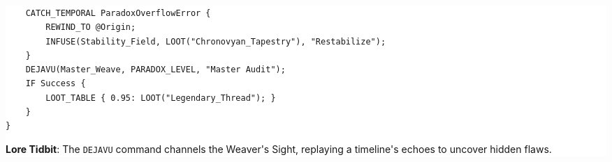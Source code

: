```chronovyan
    CATCH_TEMPORAL ParadoxOverflowError {
        REWIND_TO @Origin;
        INFUSE(Stability_Field, LOOT("Chronovyan_Tapestry"), "Restabilize");
    }
    DEJAVU(Master_Weave, PARADOX_LEVEL, "Master Audit");
    IF Success {
        LOOT_TABLE { 0.95: LOOT("Legendary_Thread"); }
    }
}
```

**Lore Tidbit**: The `DEJAVU` command channels the Weaver's Sight, replaying a timeline's echoes to uncover hidden flaws. 